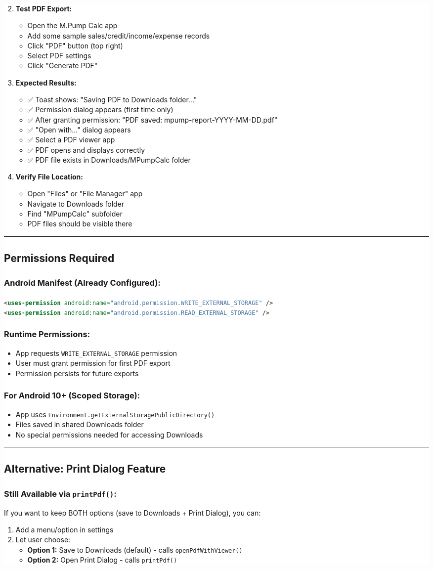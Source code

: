 2. **Test PDF Export:**
   - Open the M.Pump Calc app
   - Add some sample sales/credit/income/expense records
   - Click "PDF" button (top right)
   - Select PDF settings
   - Click "Generate PDF"

3. **Expected Results:**
   - ✅ Toast shows: "Saving PDF to Downloads folder..."
   - ✅ Permission dialog appears (first time only)
   - ✅ After granting permission: "PDF saved: mpump-report-YYYY-MM-DD.pdf"
   - ✅ "Open with..." dialog appears
   - ✅ Select a PDF viewer app
   - ✅ PDF opens and displays correctly
   - ✅ PDF file exists in Downloads/MPumpCalc folder

4. **Verify File Location:**
   - Open "Files" or "File Manager" app
   - Navigate to Downloads folder
   - Find "MPumpCalc" subfolder
   - PDF files should be visible there

---

## Permissions Required

### Android Manifest (Already Configured):
```xml
<uses-permission android:name="android.permission.WRITE_EXTERNAL_STORAGE" />
<uses-permission android:name="android.permission.READ_EXTERNAL_STORAGE" />
```

### Runtime Permissions:
- App requests `WRITE_EXTERNAL_STORAGE` permission
- User must grant permission for first PDF export
- Permission persists for future exports

### For Android 10+ (Scoped Storage):
- App uses `Environment.getExternalStoragePublicDirectory()`
- Files saved in shared Downloads folder
- No special permissions needed for accessing Downloads

---

## Alternative: Print Dialog Feature

### Still Available via `printPdf()`:
If you want to keep BOTH options (save to Downloads + Print Dialog), you can:

1. Add a menu/option in settings
2. Let user choose:
   - **Option 1:** Save to Downloads (default) - calls `openPdfWithViewer()`
   - **Option 2:** Open Print Dialog - calls `printPdf()`
